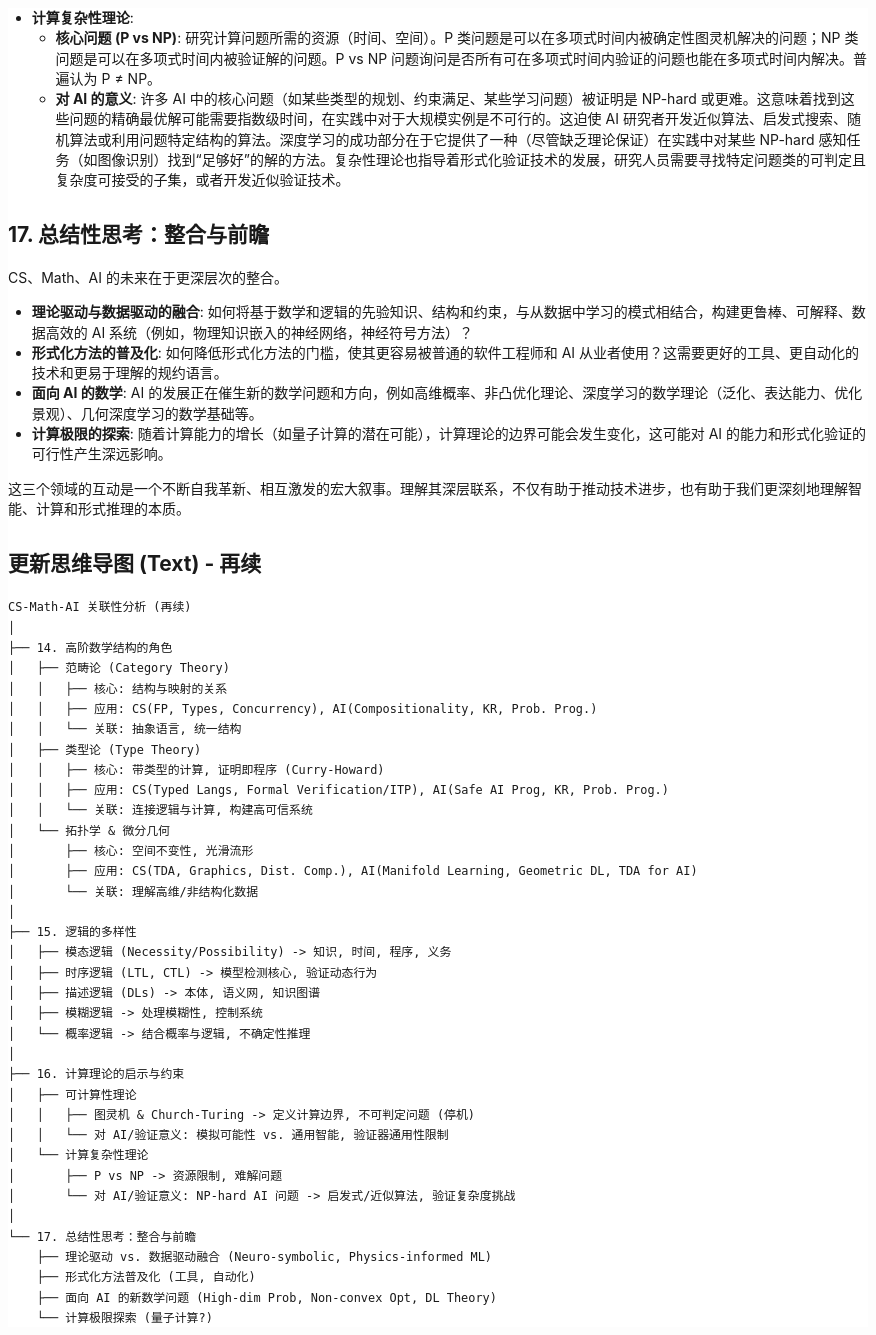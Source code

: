 * **计算复杂性理论**:
  * **核心问题 (P vs NP)**: 研究计算问题所需的资源（时间、空间）。P 类问题是可以在多项式时间内被确定性图灵机解决的问题；NP 类问题是可以在多项式时间内被验证解的问题。P vs NP 问题询问是否所有可在多项式时间内验证的问题也能在多项式时间内解决。普遍认为 P ≠ NP。
  * **对 AI 的意义**: 许多 AI 中的核心问题（如某些类型的规划、约束满足、某些学习问题）被证明是 NP-hard 或更难。这意味着找到这些问题的精确最优解可能需要指数级时间，在实践中对于大规模实例是不可行的。这迫使 AI 研究者开发近似算法、启发式搜索、随机算法或利用问题特定结构的算法。深度学习的成功部分在于它提供了一种（尽管缺乏理论保证）在实践中对某些 NP-hard 感知任务（如图像识别）找到“足够好”的解的方法。复杂性理论也指导着形式化验证技术的发展，研究人员需要寻找特定问题类的可判定且复杂度可接受的子集，或者开发近似验证技术。

## 17. 总结性思考：整合与前瞻

CS、Math、AI 的未来在于更深层次的整合。

* **理论驱动与数据驱动的融合**: 如何将基于数学和逻辑的先验知识、结构和约束，与从数据中学习的模式相结合，构建更鲁棒、可解释、数据高效的 AI 系统（例如，物理知识嵌入的神经网络，神经符号方法）？
* **形式化方法的普及化**: 如何降低形式化方法的门槛，使其更容易被普通的软件工程师和 AI 从业者使用？这需要更好的工具、更自动化的技术和更易于理解的规约语言。
* **面向 AI 的数学**: AI 的发展正在催生新的数学问题和方向，例如高维概率、非凸优化理论、深度学习的数学理论（泛化、表达能力、优化景观）、几何深度学习的数学基础等。
* **计算极限的探索**: 随着计算能力的增长（如量子计算的潜在可能），计算理论的边界可能会发生变化，这可能对 AI 的能力和形式化验证的可行性产生深远影响。

这三个领域的互动是一个不断自我革新、相互激发的宏大叙事。理解其深层联系，不仅有助于推动技术进步，也有助于我们更深刻地理解智能、计算和形式推理的本质。

## 更新思维导图 (Text) - 再续

```text
CS-Math-AI 关联性分析 (再续)
│
├── 14. 高阶数学结构的角色
│   ├── 范畴论 (Category Theory)
│   │   ├── 核心: 结构与映射的关系
│   │   ├── 应用: CS(FP, Types, Concurrency), AI(Compositionality, KR, Prob. Prog.)
│   │   └── 关联: 抽象语言, 统一结构
│   ├── 类型论 (Type Theory)
│   │   ├── 核心: 带类型的计算, 证明即程序 (Curry-Howard)
│   │   ├── 应用: CS(Typed Langs, Formal Verification/ITP), AI(Safe AI Prog, KR, Prob. Prog.)
│   │   └── 关联: 连接逻辑与计算, 构建高可信系统
│   └── 拓扑学 & 微分几何
│       ├── 核心: 空间不变性, 光滑流形
│       ├── 应用: CS(TDA, Graphics, Dist. Comp.), AI(Manifold Learning, Geometric DL, TDA for AI)
│       └── 关联: 理解高维/非结构化数据
│
├── 15. 逻辑的多样性
│   ├── 模态逻辑 (Necessity/Possibility) -> 知识, 时间, 程序, 义务
│   ├── 时序逻辑 (LTL, CTL) -> 模型检测核心, 验证动态行为
│   ├── 描述逻辑 (DLs) -> 本体, 语义网, 知识图谱
│   ├── 模糊逻辑 -> 处理模糊性, 控制系统
│   └── 概率逻辑 -> 结合概率与逻辑, 不确定性推理
│
├── 16. 计算理论的启示与约束
│   ├── 可计算性理论
│   │   ├── 图灵机 & Church-Turing -> 定义计算边界, 不可判定问题 (停机)
│   │   └── 对 AI/验证意义: 模拟可能性 vs. 通用智能, 验证器通用性限制
│   └── 计算复杂性理论
│       ├── P vs NP -> 资源限制, 难解问题
│       └── 对 AI/验证意义: NP-hard AI 问题 -> 启发式/近似算法, 验证复杂度挑战
│
└── 17. 总结性思考：整合与前瞻
    ├── 理论驱动 vs. 数据驱动融合 (Neuro-symbolic, Physics-informed ML)
    ├── 形式化方法普及化 (工具, 自动化)
    ├── 面向 AI 的新数学问题 (High-dim Prob, Non-convex Opt, DL Theory)
    └── 计算极限探索 (量子计算?)
```
